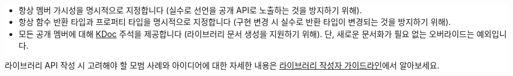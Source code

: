  * 항상 멤버 가시성을 명시적으로 지정합니다 (실수로 선언을 공개 API로 노출하는 것을 방지하기 위해).
 * 항상 함수 반환 타입과 프로퍼티 타입을 명시적으로 지정합니다 (구현 변경 시 실수로 반환 타입이 변경되는 것을 방지하기 위해).
 * 모든 공개 멤버에 대해 [KDoc](kotlin-doc.md) 주석을 제공합니다 (라이브러리 문서 생성을 지원하기 위해). 단, 새로운 문서화가 필요 없는 오버라이드는 예외입니다.

라이브러리 API 작성 시 고려해야 할 모범 사례와 아이디어에 대한 자세한 내용은 [라이브러리 작성자 가이드라인](api-guidelines-introduction.md)에서 알아보세요.